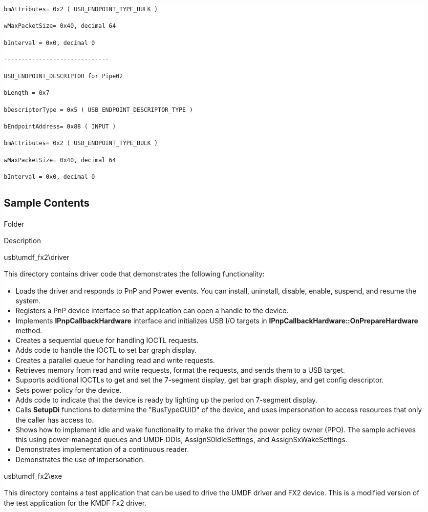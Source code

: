 `bmAttributes= 0x2 ( USB_ENDPOINT_TYPE_BULK )`

`wMaxPacketSize= 0x40, decimal 64`

`bInterval = 0x0, decimal 0`

`------------------------------`

`USB_ENDPOINT_DESCRIPTOR for Pipe02`

`bLength = 0x7`

`bDescriptorType = 0x5 ( USB_ENDPOINT_DESCRIPTOR_TYPE )`

`bEndpointAddress= 0x88 ( INPUT )`

`bmAttributes= 0x2 ( USB_ENDPOINT_TYPE_BULK )`

`wMaxPacketSize= 0x40, decimal 64`

`bInterval = 0x0, decimal 0 `

Sample Contents
---------------

Folder

Description

usb\\umdf\_fx2\\driver

This directory contains driver code that demonstrates the following functionality:

-   Loads the driver and responds to PnP and Power events. You can install, uninstall, disable, enable, suspend, and resume the system.
-   Registers a PnP device interface so that application can open a handle to the device.
-   Implements **IPnpCallbackHardware** interface and initializes USB I/O targets in **IPnpCallbackHardware::OnPrepareHardware** method.
-   Creates a sequential queue for handling IOCTL requests.
-   Adds code to handle the IOCTL to set bar graph display.
-   Creates a parallel queue for handling read and write requests.
-   Retrieves memory from read and write requests, format the requests, and sends them to a USB target.
-   Supports additional IOCTLs to get and set the 7-segment display, get bar graph display, and get config descriptor.
-   Sets power policy for the device.
-   Adds code to indicate that the device is ready by lighting up the period on 7-segment display.
-   Calls **SetupDi** functions to determine the "BusTypeGUID" of the device, and uses impersonation to access resources that only the caller has access to.
-   Shows how to implement idle and wake functionality to make the driver the power policy owner (PPO). The sample achieves this using power-managed queues and UMDF DDIs, AssignS0IdleSettings, and AssignSxWakeSettings.
-   Demonstrates implementation of a continuous reader.
-   Demonstrates the use of impersonation.

usb\\umdf\_fx2\\exe

This directory contains a test application that can be used to drive the UMDF driver and FX2 device. This is a modified version of the test application for the KMDF Fx2 driver.
